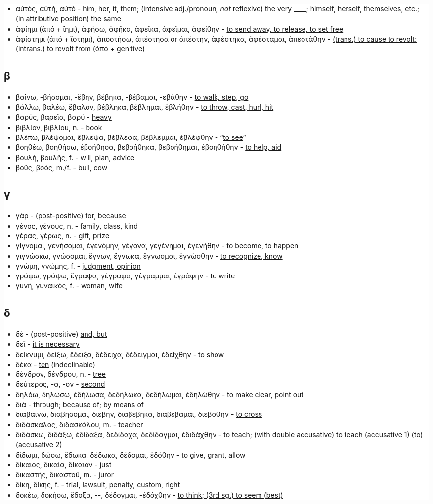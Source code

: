 * αὐτός, αὐτή, αὐτό - [him, her, it, them](https://logeion.uchicago.edu/αὐτός); (intensive adj./pronoun, *not* reflexive) the very ____; himself, herself, themselves, etc.; (in attributive position) the same
* ἀφίημι (ἀπό + ἵημι), ἀφήσω, ἀφῆκα, ἀφεῖκα, ἀφεῖμαι, ἀφείθην - [to send away, to release, to set free](https://logeion.uchicago.edu/ἀφίημι)
* ἀφίστημι (ἀπό + ἵστημι), ἀποστήσω, ἀπέστησα or ἀπέστην, ἀφέστηκα, ἀφέσταμαι, ἀπεστάθην - [(trans.) to cause to revolt; (intrans.) to revolt from (ἀπό + genitive)](https://logeion.uchicago.edu/ἀφίστημι)


## β

* βαίνω, -βήσομαι, -ἔβην, βέβηκα, -βέβαμαι, -εβάθην - [to walk, step, go](https://logeion.uchicago.edu/βαίνω)
* βάλλω, βαλέω, ἔβαλον, βέβληκα, βέβλημαι, ἐβλήθην - [to throw, cast, hurl, hit](https://logeion.uchicago.edu/βάλλω)
* βαρύς, βαρεῖα, βαρύ - [heavy](https://logeion.uchicago.edu/βαρύς)
* βιβλίον, βιβλίου, n. - [book](https://logeion.uchicago.edu/βιβλίον)
* βλέπω, βλέψομαι, ἔβλεψα, βέβλεφα, βέβλεμμαι, ἐβλέφθην - “[to see](https://logeion.uchicago.edu/βλέπω)”
* βοηθέω, βοηθήσω, ἐβοήθησα, βεβοήθηκα, βεβοήθημαι, ἐβοηθήθην - [to help, aid](https://logeion.uchicago.edu/βοηθέω)
* βουλή, βουλῆς, f. - [will, plan, advice](https://logeion.uchicago.edu/βουλή)
* βοῦς, βοός, m./f. - [bull, cow](https://logeion.uchicago.edu/βοῦς)

## γ

* γάρ - (post-positive) [for, because](https://logeion.uchicago.edu/γάρ)
* γένος, γένους, n. - [family, class, kind](https://logeion.uchicago.edu/γένος)
* γέρας, γέρως, n. - [gift, prize](https://logeion.uchicago.edu/γέρας)
* γίγνομαι, γενήσομαι, ἐγενόμην, γέγονα, γεγένημαι, ἐγενήθην - [to become, to happen](https://logeion.uchicago.edu/γίγνομαι)
* γιγνώσκω, γνώσομαι, ἔγνων, ἔγνωκα, ἔγνωσμαι, ἐγνώσθην - [to recognize, know](https://logeion.uchicago.edu/γιγνώσκω)
* γνώμη, γνώμης, f. - [judgment, opinion](https://logeion.uchicago.edu/γνώμη)
* γράφω, γράψω, ἔγραψα, γέγραφα, γέγραμμαι, ἐγράφην - [to write](https://logeion.uchicago.edu/γράφω)
* γυνή, γυναικός, f. - [woman, wife](https://logeion.uchicago.edu/γυνή)

## δ

* δέ - (post-positive) [and, but](https://logeion.uchicago.edu/δέ)
* δεῖ - [it is necessary](https://logeion.uchicago.edu/δεῖ)
* δείκνυμι, δείξω, ἔδειξα, δέδειχα, δέδειγμαι, ἐδείχθην - [to show](https://logeion.uchicago.edu/δείκνυμι)
* δέκα - [ten](https://logeion.uchicago.edu/δέκα) (indeclinable)
* δένδρον, δένδρου, n. - [tree](https://logeion.uchicago.edu/δένδρον)
* δεύτερος, -α, -ον - [second](https://logeion.uchicago.edu/δεύτερος)
* δηλόω, δηλώσω, ἐδήλωσα, δεδήλωκα, δεδήλωμαι, ἐδηλώθην - [to make clear, point out](https://logeion.uchicago.edu/δηλόω)
* διά - [through; because of; by means of](https://logeion.uchicago.edu/διά)
* διαβαίνω, διαβήσομαι, διέβην, διαβέβηκα, διαβέβαμαι, διεβάθην - [to cross](https://logeion.uchicago.edu/διαβαίνω)
* διδάσκαλος, διδασκάλου, m. - [teacher](https://logeion.uchicago.edu/διδάσκαλος)
* διδάσκω, διδάξω, ἐδίδαξα, δεδίδαχα, δεδίδαγμαι, ἐδιδάχθην - [to teach; (with double accusative) to teach (accusative 1) (to) (accusative 2)](https://logeion.uchicago.edu/διδάσκω)
* δίδωμι, δώσω, ἔδωκα, δέδωκα, δέδομαι, ἐδόθην - [to give, grant, allow](https://logeion.uchicago.edu/δίδωμι)
* δίκαιος, δικαία, δίκαιον - [just](https://logeion.uchicago.edu/δίκαιος)
* δικαστής, δικαστοῦ, m. - [juror](https://logeion.uchicago.edu/δικαστής)
* δίκη, δίκης, f. - [trial, lawsuit, penalty, custom, right](https://logeion.uchicago.edu/δίκη)
* δοκέω, δοκήσω, ἔδοξα, --, δέδογμαι, -ἐδόχθην - [to think; (3rd sg.) to seem (best)](https://logeion.uchicago.edu/δοκέω)